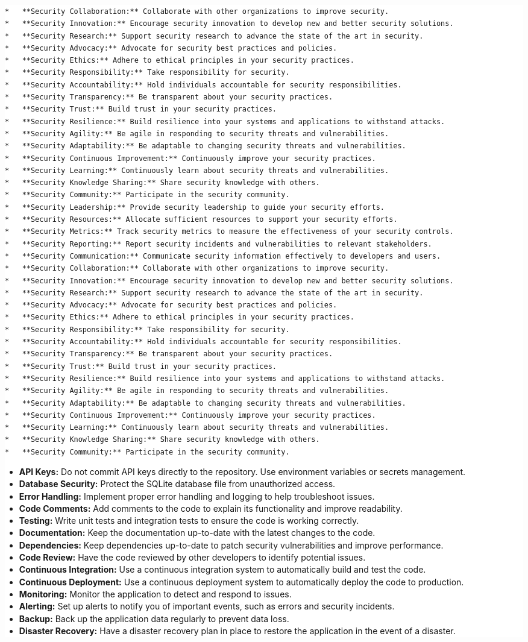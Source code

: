     *   **Security Collaboration:** Collaborate with other organizations to improve security.
    *   **Security Innovation:** Encourage security innovation to develop new and better security solutions.
    *   **Security Research:** Support security research to advance the state of the art in security.
    *   **Security Advocacy:** Advocate for security best practices and policies.
    *   **Security Ethics:** Adhere to ethical principles in your security practices.
    *   **Security Responsibility:** Take responsibility for security.
    *   **Security Accountability:** Hold individuals accountable for security responsibilities.
    *   **Security Transparency:** Be transparent about your security practices.
    *   **Security Trust:** Build trust in your security practices.
    *   **Security Resilience:** Build resilience into your systems and applications to withstand attacks.
    *   **Security Agility:** Be agile in responding to security threats and vulnerabilities.
    *   **Security Adaptability:** Be adaptable to changing security threats and vulnerabilities.
    *   **Security Continuous Improvement:** Continuously improve your security practices.
    *   **Security Learning:** Continuously learn about security threats and vulnerabilities.
    *   **Security Knowledge Sharing:** Share security knowledge with others.
    *   **Security Community:** Participate in the security community.
    *   **Security Leadership:** Provide security leadership to guide your security efforts.
    *   **Security Resources:** Allocate sufficient resources to support your security efforts.
    *   **Security Metrics:** Track security metrics to measure the effectiveness of your security controls.
    *   **Security Reporting:** Report security incidents and vulnerabilities to relevant stakeholders.
    *   **Security Communication:** Communicate security information effectively to developers and users.
    *   **Security Collaboration:** Collaborate with other organizations to improve security.
    *   **Security Innovation:** Encourage security innovation to develop new and better security solutions.
    *   **Security Research:** Support security research to advance the state of the art in security.
    *   **Security Advocacy:** Advocate for security best practices and policies.
    *   **Security Ethics:** Adhere to ethical principles in your security practices.
    *   **Security Responsibility:** Take responsibility for security.
    *   **Security Accountability:** Hold individuals accountable for security responsibilities.
    *   **Security Transparency:** Be transparent about your security practices.
    *   **Security Trust:** Build trust in your security practices.
    *   **Security Resilience:** Build resilience into your systems and applications to withstand attacks.
    *   **Security Agility:** Be agile in responding to security threats and vulnerabilities.
    *   **Security Adaptability:** Be adaptable to changing security threats and vulnerabilities.
    *   **Security Continuous Improvement:** Continuously improve your security practices.
    *   **Security Learning:** Continuously learn about security threats and vulnerabilities.
    *   **Security Knowledge Sharing:** Share security knowledge with others.
    *   **Security Community:** Participate in the security community.
*   **API Keys:** Do not commit API keys directly to the repository. Use environment variables or secrets management.
*   **Database Security:** Protect the SQLite database file from unauthorized access.
*   **Error Handling:** Implement proper error handling and logging to help troubleshoot issues.
*   **Code Comments:** Add comments to the code to explain its functionality and improve readability.
*   **Testing:** Write unit tests and integration tests to ensure the code is working correctly.
*   **Documentation:** Keep the documentation up-to-date with the latest changes to the code.
*   **Dependencies:** Keep dependencies up-to-date to patch security vulnerabilities and improve performance.
*   **Code Review:** Have the code reviewed by other developers to identify potential issues.
*   **Continuous Integration:** Use a continuous integration system to automatically build and test the code.
*   **Continuous Deployment:** Use a continuous deployment system to automatically deploy the code to production.
*   **Monitoring:** Monitor the application to detect and respond to issues.
*   **Alerting:** Set up alerts to notify you of important events, such as errors and security incidents.
*   **Backup:** Back up the application data regularly to prevent data loss.
*   **Disaster Recovery:** Have a disaster recovery plan in place to restore the application in the event of a disaster.